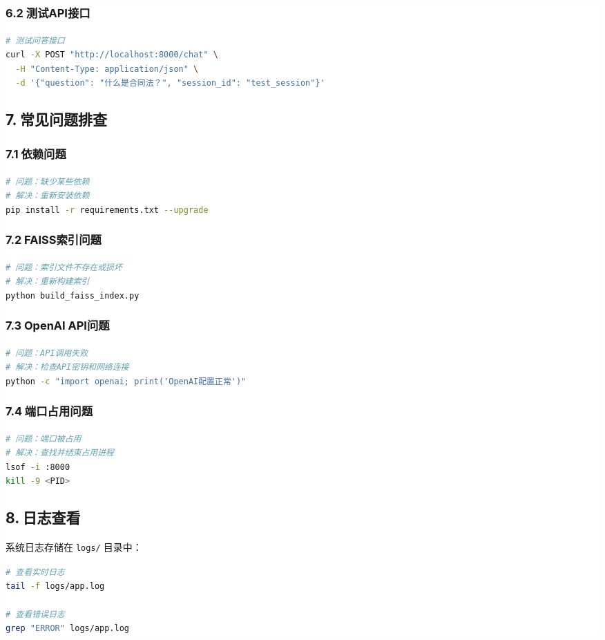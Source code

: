 ### 6.2 测试API接口

```bash
# 测试问答接口
curl -X POST "http://localhost:8000/chat" \
  -H "Content-Type: application/json" \
  -d '{"question": "什么是合同法？", "session_id": "test_session"}'
```

## 7. 常见问题排查

### 7.1 依赖问题

```bash
# 问题：缺少某些依赖
# 解决：重新安装依赖
pip install -r requirements.txt --upgrade
```

### 7.2 FAISS索引问题

```bash
# 问题：索引文件不存在或损坏
# 解决：重新构建索引
python build_faiss_index.py
```

### 7.3 OpenAI API问题

```bash
# 问题：API调用失败
# 解决：检查API密钥和网络连接
python -c "import openai; print('OpenAI配置正常')"
```

### 7.4 端口占用问题

```bash
# 问题：端口被占用
# 解决：查找并结束占用进程
lsof -i :8000
kill -9 <PID>
```

## 8. 日志查看

系统日志存储在 `logs/` 目录中：

```bash
# 查看实时日志
tail -f logs/app.log

# 查看错误日志
grep "ERROR" logs/app.log
```
